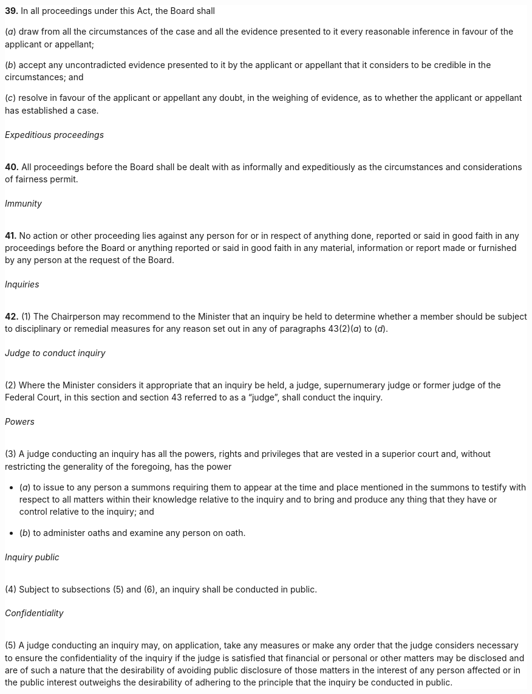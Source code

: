**39.** In all proceedings under this Act, the Board shall

(_a_) draw from all the circumstances of the case and all the evidence
presented to it every reasonable inference in favour of the applicant or
appellant;

(_b_) accept any uncontradicted evidence presented to it by the applicant or
appellant that it considers to be credible in the circumstances; and

(_c_) resolve in favour of the applicant or appellant any doubt, in the
weighing of evidence, as to whether the applicant or appellant has established
a case.

###### Expeditious proceedings

**40.** All proceedings before the Board shall be dealt with as informally and expeditiously as the circumstances and considerations of fairness permit.

###### Immunity

**41.** No action or other proceeding lies against any person for or in respect of anything done, reported or said in good faith in any proceedings before the Board or anything reported or said in good faith in any material, information or report made or furnished by any person at the request of the Board.

###### Inquiries

**42.** (1) The Chairperson may recommend to the Minister that an inquiry be held to determine whether a member should be subject to disciplinary or remedial measures for any reason set out in any of paragraphs 43(2)(_a_) to (_d_).

###### Judge to conduct inquiry

(2) Where the Minister considers it appropriate that an inquiry be held, a
judge, supernumerary judge or former judge of the Federal Court, in this
section and section 43 referred to as a “judge”, shall conduct the inquiry.

###### Powers

(3) A judge conducting an inquiry has all the powers, rights and privileges
that are vested in a superior court and, without restricting the generality of
the foregoing, has the power

  * (_a_) to issue to any person a summons requiring them to appear at the time and place mentioned in the summons to testify with respect to all matters within their knowledge relative to the inquiry and to bring and produce any thing that they have or control relative to the inquiry; and

  * (_b_) to administer oaths and examine any person on oath.

###### Inquiry public

(4) Subject to subsections (5) and (6), an inquiry shall be conducted in
public.

###### Confidentiality

(5) A judge conducting an inquiry may, on application, take any measures or
make any order that the judge considers necessary to ensure the
confidentiality of the inquiry if the judge is satisfied that financial or
personal or other matters may be disclosed and are of such a nature that the
desirability of avoiding public disclosure of those matters in the interest of
any person affected or in the public interest outweighs the desirability of
adhering to the principle that the inquiry be conducted in public.
